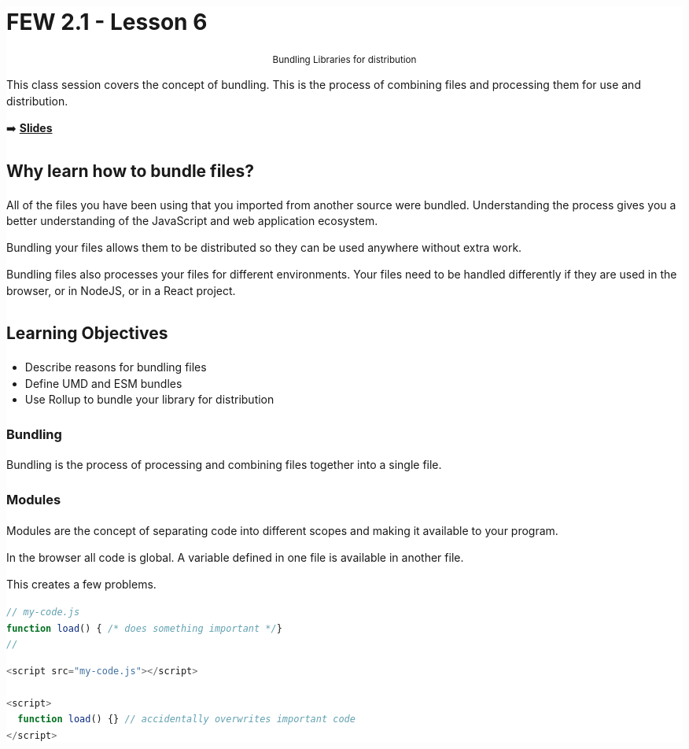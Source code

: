 
# FEW 2.1 - Lesson 6

<small style="display:block;text-align:center">Bundling Libraries for distribution</small>

This class session covers the concept of bundling. This is the process of combining files and processing them for use and distribution. 



➡️ [**Slides**](/Syllabus-Template/Slides/Lesson1.html ':ignore')



## Why learn how to bundle files? 

All of the files you have been using that you imported from another source were bundled. Understanding the process gives you a better understanding of the JavaScript and web application ecosystem. 

Bundling your files allows them to be distributed so they can be used anywhere without extra work. 

Bundling files also processes your files for different environments. Your files need to be handled differently if they are used in the browser, or in NodeJS, or in a React project. 



## Learning Objectives 

- Describe reasons for bundling files
- Define UMD and ESM bundles 
- Use Rollup to bundle your library for distribution



### Bundling 

Bundling is the process of processing and combining files together into a single file. 



### Modules 

Modules are the concept of separating code into different scopes and making it available to your program. 

In the browser all code is global. A variable defined in one file is available in another file. 

This creates a few problems. 

```JavaScript
// my-code.js
function load() { /* does something important */}
// 
```

```JavaScript
<script src="my-code.js"></script>

<script>
  function load() {} // accidentally overwrites important code 
</script>
```
